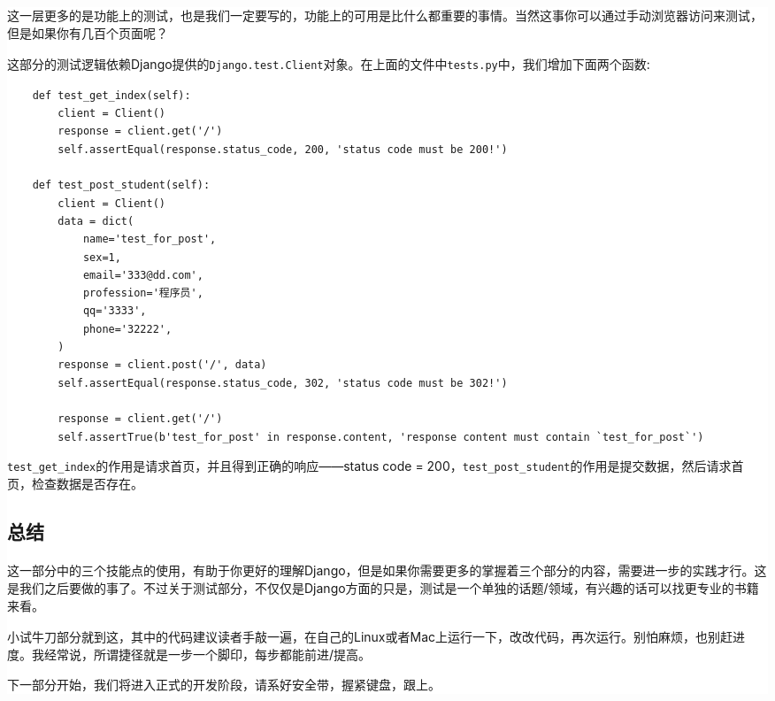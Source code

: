这一层更多的是功能上的测试，也是我们一定要写的，功能上的可用是比什么都重要的事情。当然这事你可以通过手动浏览器访问来测试，但是如果你有几百个页面呢？

这部分的测试逻辑依赖Django提供的`Django.test.Client`对象。在上面的文件中`tests.py`中，我们增加下面两个函数:

```
    def test_get_index(self):
        client = Client()
        response = client.get('/')
        self.assertEqual(response.status_code, 200, 'status code must be 200!')

    def test_post_student(self):
        client = Client()
        data = dict(
            name='test_for_post',
            sex=1,
            email='333@dd.com',
            profession='程序员',
            qq='3333',
            phone='32222',
        )
        response = client.post('/', data)
        self.assertEqual(response.status_code, 302, 'status code must be 302!')

        response = client.get('/')
        self.assertTrue(b'test_for_post' in response.content, 'response content must contain `test_for_post`')
```

`test_get_index`的作用是请求首页，并且得到正确的响应——status code = 200，`test_post_student`的作用是提交数据，然后请求首页，检查数据是否存在。

## 总结

这一部分中的三个技能点的使用，有助于你更好的理解Django，但是如果你需要更多的掌握着三个部分的内容，需要进一步的实践才行。这是我们之后要做的事了。不过关于测试部分，不仅仅是Django方面的只是，测试是一个单独的话题/领域，有兴趣的话可以找更专业的书籍来看。

小试牛刀部分就到这，其中的代码建议读者手敲一遍，在自己的Linux或者Mac上运行一下，改改代码，再次运行。别怕麻烦，也别赶进度。我经常说，所谓捷径就是一步一个脚印，每步都能前进/提高。

下一部分开始，我们将进入正式的开发阶段，请系好安全带，握紧键盘，跟上。